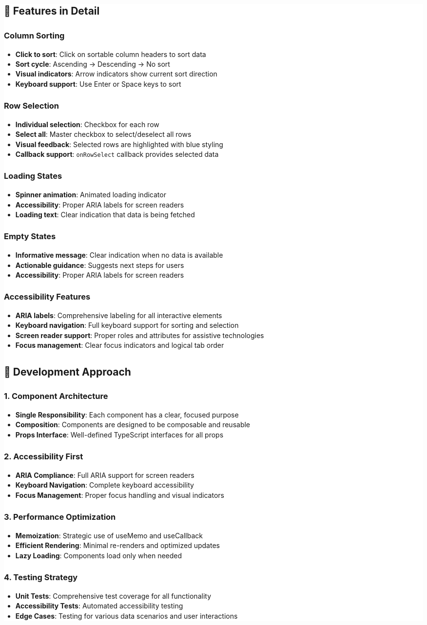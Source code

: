 ## 🎨 Features in Detail

### Column Sorting
- **Click to sort**: Click on sortable column headers to sort data
- **Sort cycle**: Ascending → Descending → No sort
- **Visual indicators**: Arrow indicators show current sort direction
- **Keyboard support**: Use Enter or Space keys to sort

### Row Selection
- **Individual selection**: Checkbox for each row
- **Select all**: Master checkbox to select/deselect all rows
- **Visual feedback**: Selected rows are highlighted with blue styling
- **Callback support**: `onRowSelect` callback provides selected data

### Loading States
- **Spinner animation**: Animated loading indicator
- **Accessibility**: Proper ARIA labels for screen readers
- **Loading text**: Clear indication that data is being fetched

### Empty States
- **Informative message**: Clear indication when no data is available
- **Actionable guidance**: Suggests next steps for users
- **Accessibility**: Proper ARIA labels for screen readers

### Accessibility Features
- **ARIA labels**: Comprehensive labeling for all interactive elements
- **Keyboard navigation**: Full keyboard support for sorting and selection
- **Screen reader support**: Proper roles and attributes for assistive technologies
- **Focus management**: Clear focus indicators and logical tab order

## 🎯 Development Approach

### 1. **Component Architecture**
- **Single Responsibility**: Each component has a clear, focused purpose
- **Composition**: Components are designed to be composable and reusable
- **Props Interface**: Well-defined TypeScript interfaces for all props

### 2. **Accessibility First**
- **ARIA Compliance**: Full ARIA support for screen readers
- **Keyboard Navigation**: Complete keyboard accessibility
- **Focus Management**: Proper focus handling and visual indicators

### 3. **Performance Optimization**
- **Memoization**: Strategic use of useMemo and useCallback
- **Efficient Rendering**: Minimal re-renders and optimized updates
- **Lazy Loading**: Components load only when needed

### 4. **Testing Strategy**
- **Unit Tests**: Comprehensive test coverage for all functionality
- **Accessibility Tests**: Automated accessibility testing
- **Edge Cases**: Testing for various data scenarios and user interactions
